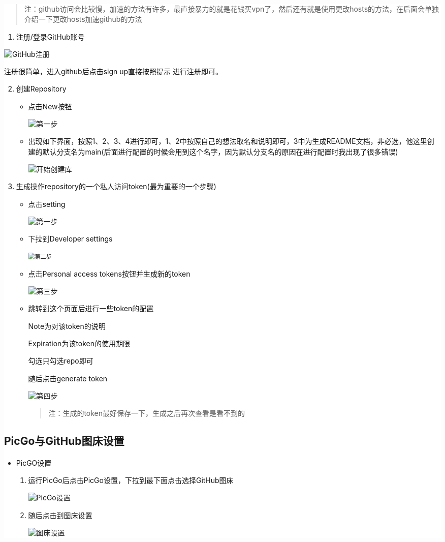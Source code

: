 > 注：github访问会比较慢，加速的方法有许多，最直接暴力的就是花钱买vpn了，然后还有就是使用更改hosts的方法，在后面会单独介绍一下更改hosts加速github的方法

1. 注册/登录GitHub账号

  ![GitHub注册](https://cdn.jsdelivr.net/gh/weitermachen/Figurebed/img/image-20220627100634973.png)

  注册很简单，进入github后点击sign up直接按照提示 进行注册即可。

2. 创建Repository

   - 点击New按钮

     ![第一步](https://cdn.jsdelivr.net/gh/weitermachen/Figurebed/img/image-20220627100949885.png)

   - 出现如下界面，按照1、2、3、4进行即可，1、2中按照自己的想法取名和说明即可，3中为生成README文档，非必选，他这里创建的默认分支名为main(后面进行配置的时候会用到这个名字，因为默认分支名的原因在进行配置时我出现了很多错误)

     ![开始创建库](https://cdn.jsdelivr.net/gh/weitermachen/Figurebed/img/image-20220627101532047.png)

3. 生成操作repository的一个私人访问token(最为重要的一个步骤)

   - 点击setting

     ![第一步](https://cdn.jsdelivr.net/gh/weitermachen/Figurebed/img/image-20220627102002701.png)

   - 下拉到Developer settings

     <img src="https://cdn.jsdelivr.net/gh/weitermachen/Figurebed/img/image-20220627102144445.png" alt="第二步" style="zoom:80%;" />

   - 点击Personal access tokens按钮并生成新的token

     ![第三步](https://cdn.jsdelivr.net/gh/weitermachen/Figurebed/img/image-20220627102421764.png)

   - 跳转到这个页面后进行一些token的配置

     Note为对该token的说明

     Expiration为该token的使用期限

     勾选只勾选repo即可

     随后点击generate token

     ![第四步](https://cdn.jsdelivr.net/gh/weitermachen/Figurebed/img/image-20220627102818888.png)

     > 注：生成的token最好保存一下，生成之后再次查看是看不到的

## PicGo与GitHub图床设置

- PicGO设置

  1. 运行PicGo后点击PicGo设置，下拉到最下面点击选择GitHub图床

     ![PicGo设置](https://cdn.jsdelivr.net/gh/weitermachen/Figurebed/img/image-20220627103517146.png)

  2. 随后点击到图床设置

     ![图床设置](https://cdn.jsdelivr.net/gh/weitermachen/Figurebed/img/image-20220627103427526.png)
